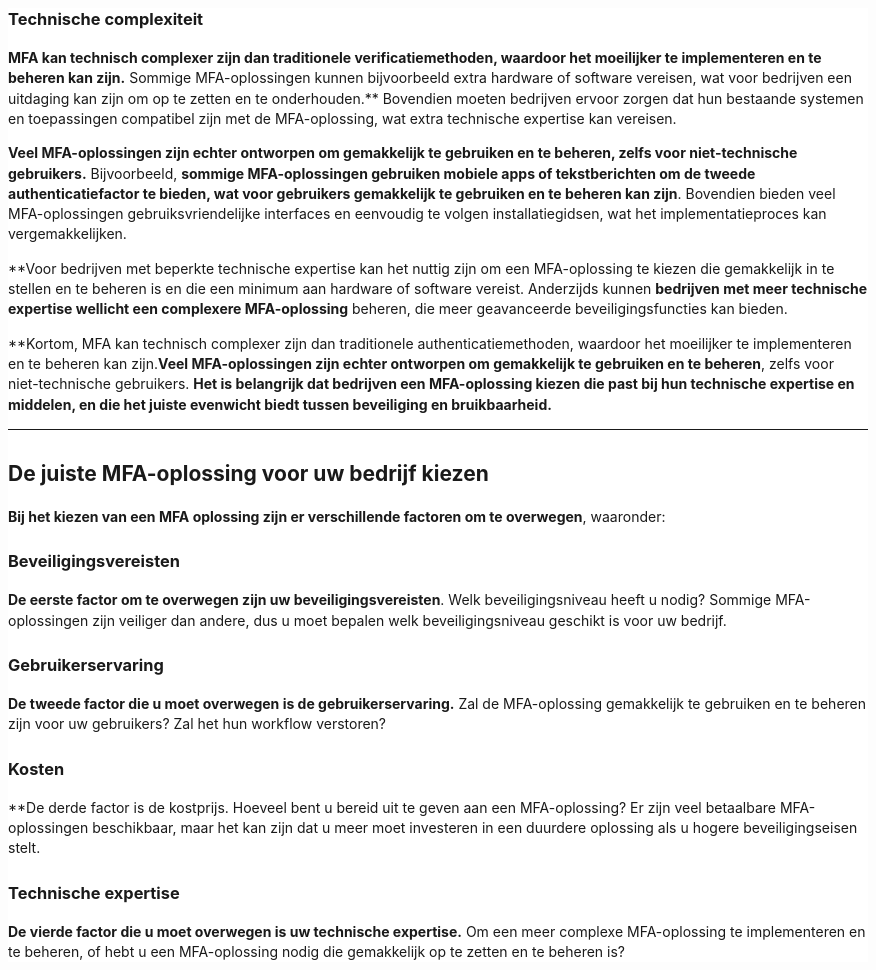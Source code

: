 ### Technische complexiteit

**MFA kan technisch complexer zijn dan traditionele verificatiemethoden, waardoor het moeilijker te implementeren en te beheren kan zijn.** Sommige MFA-oplossingen kunnen bijvoorbeeld extra hardware of software vereisen, wat voor bedrijven een uitdaging kan zijn om op te zetten en te onderhouden.** Bovendien moeten bedrijven ervoor zorgen dat hun bestaande systemen en toepassingen compatibel zijn met de MFA-oplossing, wat extra technische expertise kan vereisen.

**Veel MFA-oplossingen zijn echter ontworpen om gemakkelijk te gebruiken en te beheren, zelfs voor niet-technische gebruikers.** Bijvoorbeeld, **sommige MFA-oplossingen gebruiken mobiele apps of tekstberichten om de tweede authenticatiefactor te bieden, wat voor gebruikers gemakkelijk te gebruiken en te beheren kan zijn**. Bovendien bieden veel MFA-oplossingen gebruiksvriendelijke interfaces en eenvoudig te volgen installatiegidsen, wat het implementatieproces kan vergemakkelijken.

**Voor bedrijven met beperkte technische expertise kan het nuttig zijn om een MFA-oplossing te kiezen die gemakkelijk in te stellen en te beheren is en die een minimum aan hardware of software vereist. Anderzijds kunnen **bedrijven met meer technische expertise wellicht een complexere MFA-oplossing** beheren, die meer geavanceerde beveiligingsfuncties kan bieden.

**Kortom, MFA kan technisch complexer zijn dan traditionele authenticatiemethoden, waardoor het moeilijker te implementeren en te beheren kan zijn.**Veel MFA-oplossingen zijn echter ontworpen om gemakkelijk te gebruiken en te beheren**, zelfs voor niet-technische gebruikers. **Het is belangrijk dat bedrijven een MFA-oplossing kiezen die past bij hun technische expertise en middelen, en die het juiste evenwicht biedt tussen beveiliging en bruikbaarheid.**

______

## De juiste MFA-oplossing voor uw bedrijf kiezen

**Bij het kiezen van een MFA oplossing zijn er verschillende factoren om te overwegen**, waaronder:

### Beveiligingsvereisten

**De eerste factor om te overwegen zijn uw beveiligingsvereisten**. Welk beveiligingsniveau heeft u nodig? Sommige MFA-oplossingen zijn veiliger dan andere, dus u moet bepalen welk beveiligingsniveau geschikt is voor uw bedrijf.

### Gebruikerservaring

**De tweede factor die u moet overwegen is de gebruikerservaring.** Zal de MFA-oplossing gemakkelijk te gebruiken en te beheren zijn voor uw gebruikers? Zal het hun workflow verstoren?

### Kosten

**De derde factor is de kostprijs. Hoeveel bent u bereid uit te geven aan een MFA-oplossing? Er zijn veel betaalbare MFA-oplossingen beschikbaar, maar het kan zijn dat u meer moet investeren in een duurdere oplossing als u hogere beveiligingseisen stelt.

### Technische expertise
**De vierde factor die u moet overwegen is uw technische expertise.** Om een meer complexe MFA-oplossing te implementeren en te beheren, of hebt u een MFA-oplossing nodig die gemakkelijk op te zetten en te beheren is?
